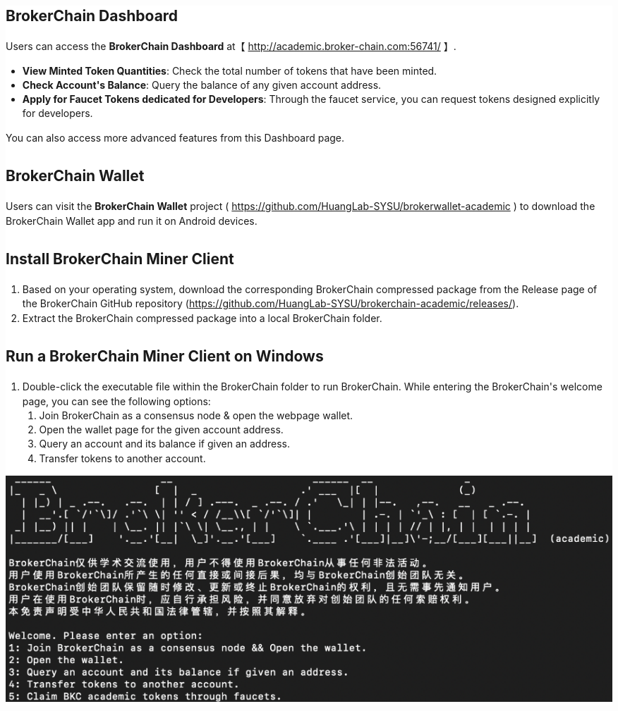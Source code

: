 
## BrokerChain Dashboard 

Users can access the **BrokerChain Dashboard** at【 http://academic.broker-chain.com:56741/ 】.

- **View Minted Token Quantities**: Check the total number of tokens that have been minted.
- **Check Account's Balance**: Query the balance of any given account address.
- **Apply for Faucet Tokens dedicated for Developers**: Through the faucet service, you can request tokens designed explicitly for developers.

 You can also access more advanced features from this Dashboard page.

## BrokerChain Wallet
Users can visit the **BrokerChain Wallet** project ( https://github.com/HuangLab-SYSU/brokerwallet-academic ) to download the BrokerChain Wallet app and run it on Android devices.


## Install BrokerChain Miner Client

1. Based on your operating system, download the corresponding BrokerChain compressed package from the Release page of the BrokerChain GitHub repository (https://github.com/HuangLab-SYSU/brokerchain-academic/releases/).
2. Extract the BrokerChain compressed package into a local BrokerChain folder.


## Run a BrokerChain Miner Client on Windows
1. Double-click the executable file within the BrokerChain folder to run BrokerChain. While entering the BrokerChain's welcome page, you can see the following options:
   1. Join BrokerChain as a consensus node & open the webpage wallet.
   2. Open the wallet page for the given account address.
   3. Query an account and its balance if given an address.
   4. Transfer tokens to another account.

![RunBrokerChain](images/img_22.png)
